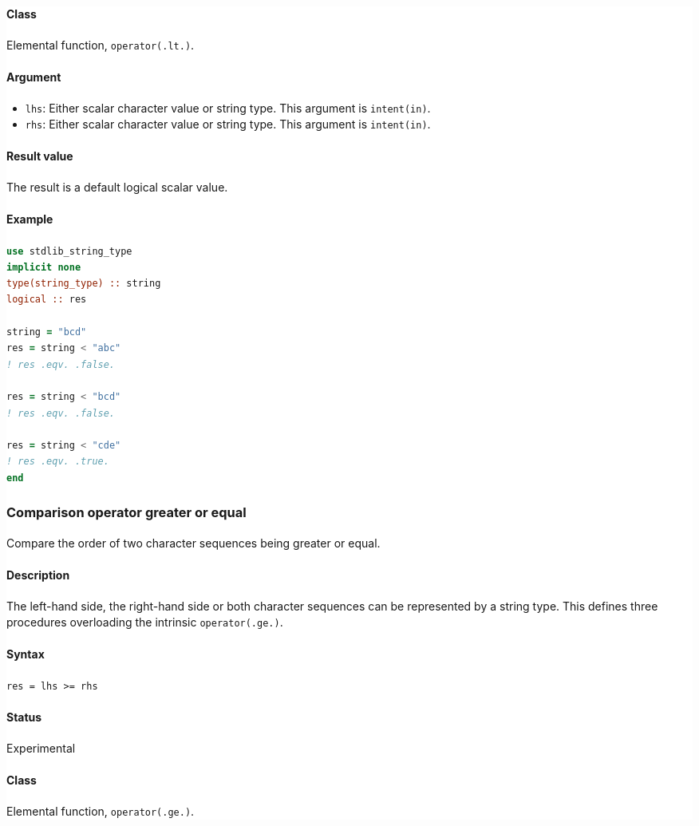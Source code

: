 #### Class

Elemental function, `operator(.lt.)`.

#### Argument

- `lhs`: Either scalar character value or string type. This argument is `intent(in)`.
- `rhs`: Either scalar character value or string type. This argument is `intent(in)`.

#### Result value

The result is a default logical scalar value.

#### Example

```fortran
use stdlib_string_type
implicit none
type(string_type) :: string
logical :: res

string = "bcd"
res = string < "abc"
! res .eqv. .false.

res = string < "bcd"
! res .eqv. .false.

res = string < "cde"
! res .eqv. .true.
end
```



### Comparison operator greater or equal

Compare the order of two character sequences being greater or equal.

#### Description

The left-hand side, the right-hand side or both character sequences can
be represented by a string type.
This defines three procedures overloading the intrinsic `operator(.ge.)`.

#### Syntax

`res = lhs >= rhs`

#### Status

Experimental

#### Class

Elemental function, `operator(.ge.)`.
